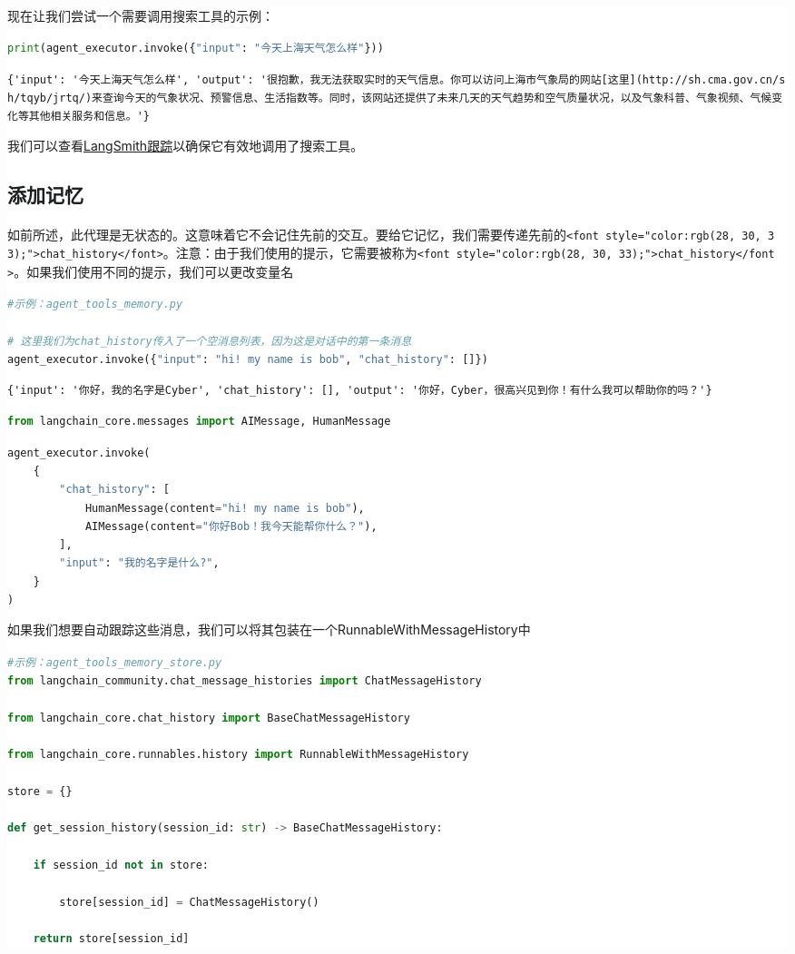<font style="color:rgb(28, 30, 33);">现在让我们尝试一个需要调用搜索工具的示例：</font>

```python
print(agent_executor.invoke({"input": "今天上海天气怎么样"}))
```

```plain
{'input': '今天上海天气怎么样', 'output': '很抱歉，我无法获取实时的天气信息。你可以访问上海市气象局的网站[这里](http://sh.cma.gov.cn/sh/tqyb/jrtq/)来查询今天的气象状况、预警信息、生活指数等。同时，该网站还提供了未来几天的天气趋势和空气质量状况，以及气象科普、气象视频、气候变化等其他相关服务和信息。'}
```

<font style="color:rgb(28, 30, 33);">我们可以查看</font>[<font style="color:rgb(28, 30, 33);">LangSmith跟踪</font>](https://smith.langchain.com/public/36df5b1a-9a0b-4185-bae2-964e1d53c665/r)<font style="color:rgb(28, 30, 33);">以确保它有效地调用了搜索工具。</font>

## <font style="color:rgb(28, 30, 33);">添加记忆</font>
<font style="color:rgb(28, 30, 33);">如前所述，此代理是无状态的。这意味着它不会记住先前的交互。要给它记忆，我们需要传递先前的</font>`<font style="color:rgb(28, 30, 33);">chat_history</font>`<font style="color:rgb(28, 30, 33);">。注意：由于我们使用的提示，它需要被称为</font>`<font style="color:rgb(28, 30, 33);">chat_history</font>`<font style="color:rgb(28, 30, 33);">。如果我们使用不同的提示，我们可以更改变量名</font>

```python
#示例：agent_tools_memory.py

# 这里我们为chat_history传入了一个空消息列表，因为这是对话中的第一条消息
agent_executor.invoke({"input": "hi! my name is bob", "chat_history": []})
```

```plain
{'input': '你好，我的名字是Cyber', 'chat_history': [], 'output': '你好，Cyber，很高兴见到你！有什么我可以帮助你的吗？'}
```

```python
from langchain_core.messages import AIMessage, HumanMessage
```

```python
agent_executor.invoke(
    {
        "chat_history": [
            HumanMessage(content="hi! my name is bob"),
            AIMessage(content="你好Bob！我今天能帮你什么？"),
        ],
        "input": "我的名字是什么?",
    }
)
```

<font style="color:rgb(28, 30, 33);">如果我们想要自动跟踪这些消息，我们可以将其包装在一个RunnableWithMessageHistory中</font>

```python
#示例：agent_tools_memory_store.py
from langchain_community.chat_message_histories import ChatMessageHistory

from langchain_core.chat_history import BaseChatMessageHistory

from langchain_core.runnables.history import RunnableWithMessageHistory

store = {}

def get_session_history(session_id: str) -> BaseChatMessageHistory:

    if session_id not in store:

        store[session_id] = ChatMessageHistory()

    return store[session_id]
```
